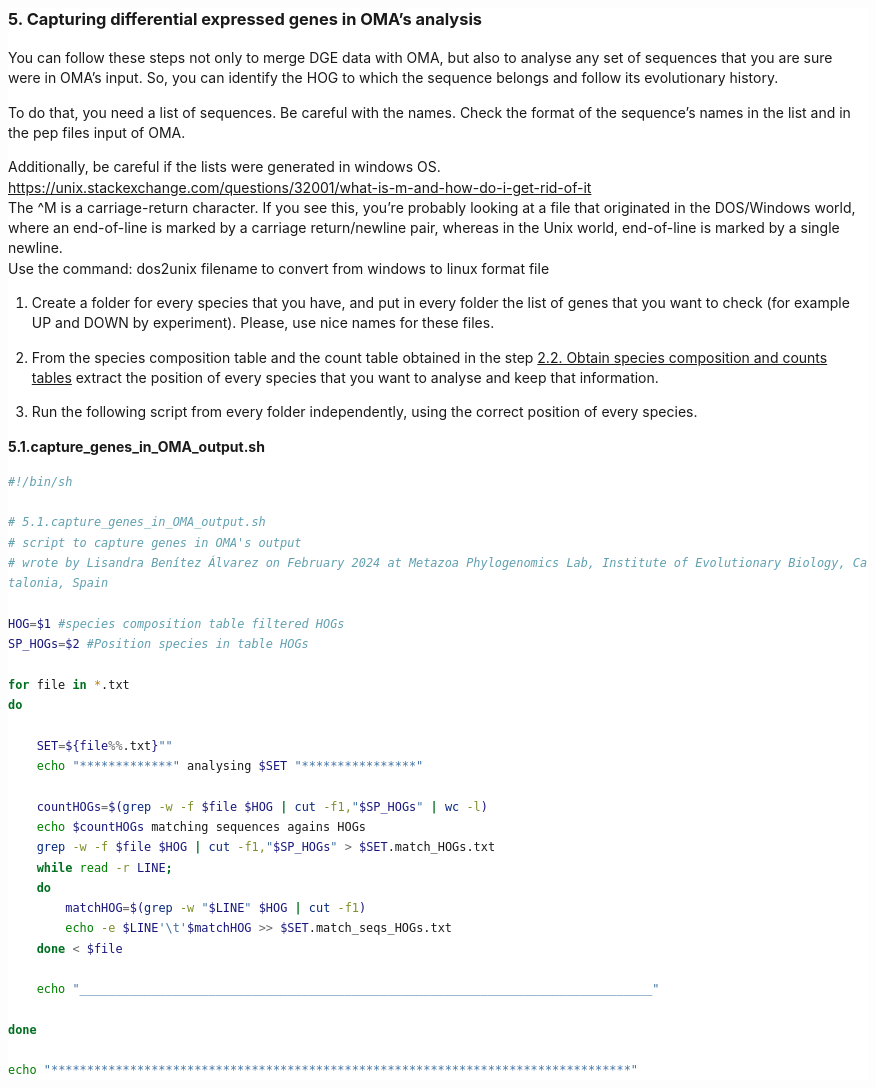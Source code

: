 ### 5. Capturing differential expressed genes in OMA’s analysis

You can follow these steps not only to merge DGE data with OMA, but also
to analyse any set of sequences that you are sure were in OMA’s input.
So, you can identify the HOG to which the sequence belongs and follow
its evolutionary history.

To do that, you need a list of sequences. Be careful with the names.
Check the format of the sequence’s names in the list and in the pep
files input of OMA.

Additionally, be careful if the lists were generated in windows OS.  
<https://unix.stackexchange.com/questions/32001/what-is-m-and-how-do-i-get-rid-of-it>  
The ^M is a carriage-return character. If you see this, you’re probably
looking at a file that originated in the DOS/Windows world, where an
end-of-line is marked by a carriage return/newline pair, whereas in the
Unix world, end-of-line is marked by a single newline.  
Use the command: dos2unix filename to convert from windows to linux
format file

1)  Create a folder for every species that you have, and put in every
    folder the list of genes that you want to check (for example UP and
    DOWN by experiment). Please, use nice names for these files.

2)  From the species composition table and the count table obtained in
    the step [2.2. Obtain species composition and counts
    tables](#22-obtain-species-composition-and-counts-tables) extract
    the position of every species that you want to analyse and keep that
    information.

3)  Run the following script from every folder independently, using the
    correct position of every species.

**5.1.capture_genes_in_OMA_output.sh**

``` bash
#!/bin/sh

# 5.1.capture_genes_in_OMA_output.sh
# script to capture genes in OMA's output
# wrote by Lisandra Benítez Álvarez on February 2024 at Metazoa Phylogenomics Lab, Institute of Evolutionary Biology, Catalonia, Spain

HOG=$1 #species composition table filtered HOGs
SP_HOGs=$2 #Position species in table HOGs

for file in *.txt
do

    SET=${file%%.txt}""
    echo "*************" analysing $SET "****************"

    countHOGs=$(grep -w -f $file $HOG | cut -f1,"$SP_HOGs" | wc -l)
    echo $countHOGs matching sequences agains HOGs
    grep -w -f $file $HOG | cut -f1,"$SP_HOGs" > $SET.match_HOGs.txt
    while read -r LINE;
    do
        matchHOG=$(grep -w "$LINE" $HOG | cut -f1)
        echo -e $LINE'\t'$matchHOG >> $SET.match_seqs_HOGs.txt
    done < $file

    echo "________________________________________________________________________________"

done

echo "*********************************************************************************"
```